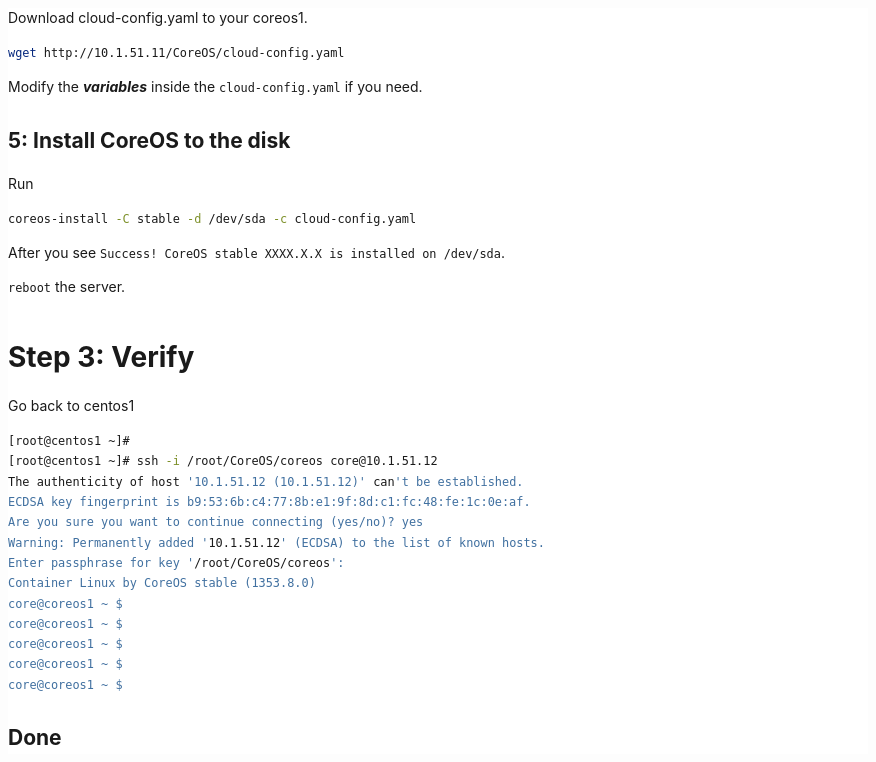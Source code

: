 Download cloud-config.yaml to your coreos1.

```bash
wget http://10.1.51.11/CoreOS/cloud-config.yaml
```

Modify the ***variables*** inside the `cloud-config.yaml` if you need.

## 5: Install CoreOS to the disk

Run

```bash
coreos-install -C stable -d /dev/sda -c cloud-config.yaml
``` 

After you see `Success! CoreOS stable XXXX.X.X is installed on /dev/sda`.

`reboot` the server.

# Step 3: Verify

Go back to centos1

```bash
[root@centos1 ~]# 
[root@centos1 ~]# ssh -i /root/CoreOS/coreos core@10.1.51.12
The authenticity of host '10.1.51.12 (10.1.51.12)' can't be established.
ECDSA key fingerprint is b9:53:6b:c4:77:8b:e1:9f:8d:c1:fc:48:fe:1c:0e:af.
Are you sure you want to continue connecting (yes/no)? yes
Warning: Permanently added '10.1.51.12' (ECDSA) to the list of known hosts.
Enter passphrase for key '/root/CoreOS/coreos': 
Container Linux by CoreOS stable (1353.8.0)
core@coreos1 ~ $            
core@coreos1 ~ $ 
core@coreos1 ~ $ 
core@coreos1 ~ $ 
core@coreos1 ~ $ 
```

## Done
